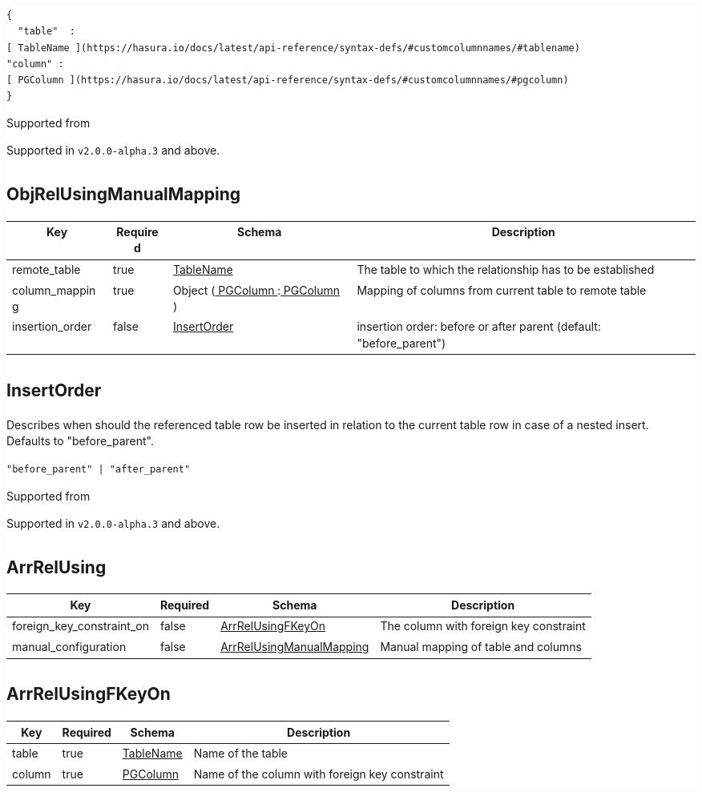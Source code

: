 ```
{
  "table"  :
[ TableName ](https://hasura.io/docs/latest/api-reference/syntax-defs/#customcolumnnames/#tablename)
"column" :
[ PGColumn ](https://hasura.io/docs/latest/api-reference/syntax-defs/#customcolumnnames/#pgcolumn)
}
```

Supported from

Supported in `v2.0.0-alpha.3` and above.

## ObjRelUsingManualMapping​

| Key | Required | Schema | Description |
|---|---|---|---|
| remote_table | true | [ TableName ](https://hasura.io/docs/latest/api-reference/syntax-defs/#customcolumnnames/#tablename) | The table to which the relationship has to be established |
| column_mapping | true | Object ([ PGColumn ](https://hasura.io/docs/latest/api-reference/syntax-defs/#customcolumnnames/#pgcolumn):[ PGColumn ](https://hasura.io/docs/latest/api-reference/syntax-defs/#customcolumnnames/#pgcolumn)) | Mapping of columns from current table to remote table |
| insertion_order | false | [ InsertOrder ](https://hasura.io/docs/latest/api-reference/syntax-defs/#customcolumnnames/#insertorder) | insertion order: before or after parent (default: "before_parent") |


## InsertOrder​

Describes when should the referenced table row be inserted in relation to the current table row in case of a nested
insert. Defaults to "before_parent".

`"before_parent" | "after_parent"`

Supported from

Supported in `v2.0.0-alpha.3` and above.

## ArrRelUsing​

| Key | Required | Schema | Description |
|---|---|---|---|
| foreign_key_constraint_on | false | [ ArrRelUsingFKeyOn ](https://hasura.io/docs/latest/api-reference/syntax-defs/#customcolumnnames/#arrrelusingfkeyon) | The column with foreign key constraint |
| manual_configuration | false | [ ArrRelUsingManualMapping ](https://hasura.io/docs/latest/api-reference/syntax-defs/#customcolumnnames/#arrrelusingmanualmapping) | Manual mapping of table and columns |


## ArrRelUsingFKeyOn​

| Key | Required | Schema | Description |
|---|---|---|---|
| table | true | [ TableName ](https://hasura.io/docs/latest/api-reference/syntax-defs/#customcolumnnames/#tablename) | Name of the table |
| column | true | [ PGColumn ](https://hasura.io/docs/latest/api-reference/syntax-defs/#customcolumnnames/#pgcolumn) | Name of the column with foreign key constraint |
